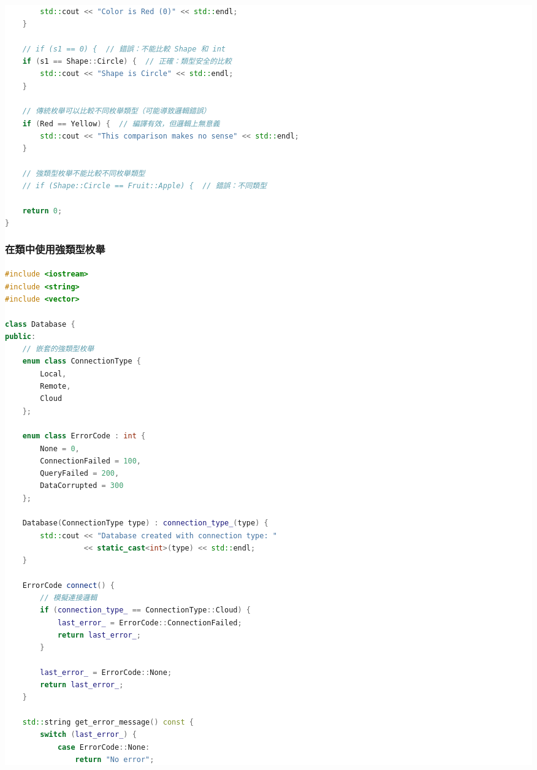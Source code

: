 ```cpp
        std::cout << "Color is Red (0)" << std::endl;
    }
    
    // if (s1 == 0) {  // 錯誤：不能比較 Shape 和 int
    if (s1 == Shape::Circle) {  // 正確：類型安全的比較
        std::cout << "Shape is Circle" << std::endl;
    }
    
    // 傳統枚舉可以比較不同枚舉類型（可能導致邏輯錯誤）
    if (Red == Yellow) {  // 編譯有效，但邏輯上無意義
        std::cout << "This comparison makes no sense" << std::endl;
    }
    
    // 強類型枚舉不能比較不同枚舉類型
    // if (Shape::Circle == Fruit::Apple) {  // 錯誤：不同類型
    
    return 0;
}
```

### 在類中使用強類型枚舉

```cpp
#include <iostream>
#include <string>
#include <vector>

class Database {
public:
    // 嵌套的強類型枚舉
    enum class ConnectionType {
        Local,
        Remote,
        Cloud
    };
    
    enum class ErrorCode : int {
        None = 0,
        ConnectionFailed = 100,
        QueryFailed = 200,
        DataCorrupted = 300
    };
    
    Database(ConnectionType type) : connection_type_(type) {
        std::cout << "Database created with connection type: " 
                  << static_cast<int>(type) << std::endl;
    }
    
    ErrorCode connect() {
        // 模擬連接邏輯
        if (connection_type_ == ConnectionType::Cloud) {
            last_error_ = ErrorCode::ConnectionFailed;
            return last_error_;
        }
        
        last_error_ = ErrorCode::None;
        return last_error_;
    }
    
    std::string get_error_message() const {
        switch (last_error_) {
            case ErrorCode::None:
                return "No error";
```